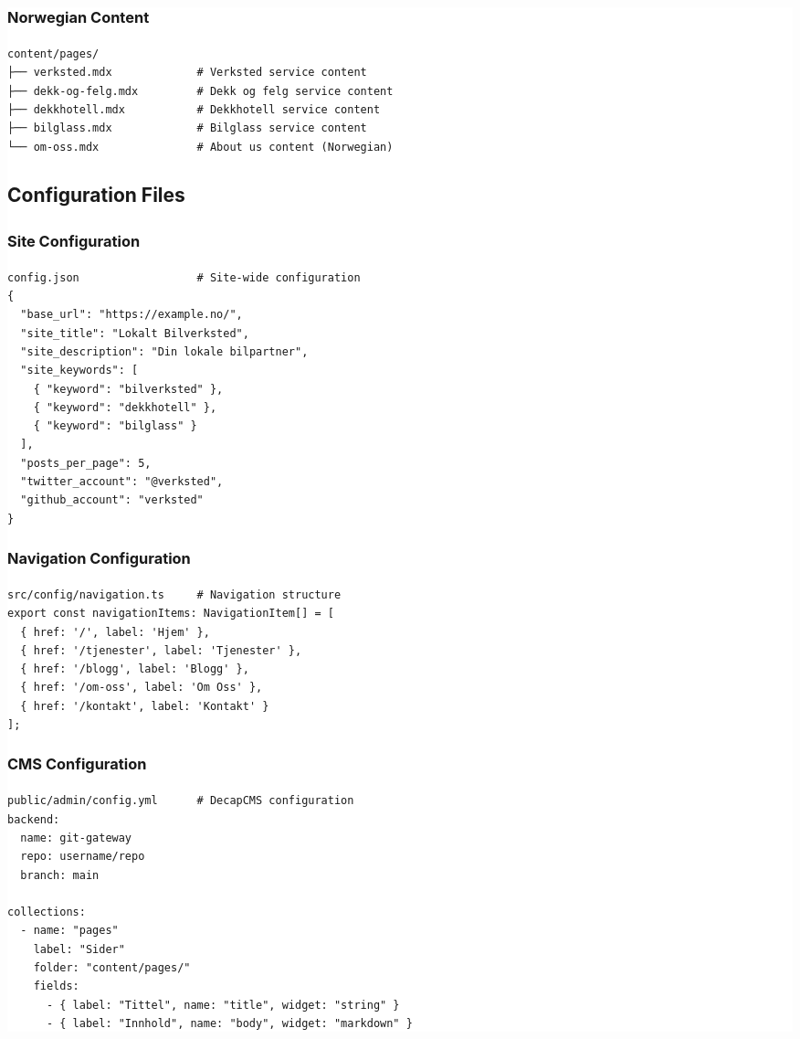 ### Norwegian Content

```
content/pages/
├── verksted.mdx             # Verksted service content
├── dekk-og-felg.mdx         # Dekk og felg service content
├── dekkhotell.mdx           # Dekkhotell service content
├── bilglass.mdx             # Bilglass service content
└── om-oss.mdx               # About us content (Norwegian)
```

## Configuration Files

### Site Configuration

```
config.json                  # Site-wide configuration
{
  "base_url": "https://example.no/",
  "site_title": "Lokalt Bilverksted",
  "site_description": "Din lokale bilpartner",
  "site_keywords": [
    { "keyword": "bilverksted" },
    { "keyword": "dekkhotell" },
    { "keyword": "bilglass" }
  ],
  "posts_per_page": 5,
  "twitter_account": "@verksted",
  "github_account": "verksted"
}
```

### Navigation Configuration

```
src/config/navigation.ts     # Navigation structure
export const navigationItems: NavigationItem[] = [
  { href: '/', label: 'Hjem' },
  { href: '/tjenester', label: 'Tjenester' },
  { href: '/blogg', label: 'Blogg' },
  { href: '/om-oss', label: 'Om Oss' },
  { href: '/kontakt', label: 'Kontakt' }
];
```

### CMS Configuration

```
public/admin/config.yml      # DecapCMS configuration
backend:
  name: git-gateway
  repo: username/repo
  branch: main

collections:
  - name: "pages"
    label: "Sider"
    folder: "content/pages/"
    fields:
      - { label: "Tittel", name: "title", widget: "string" }
      - { label: "Innhold", name: "body", widget: "markdown" }
```
